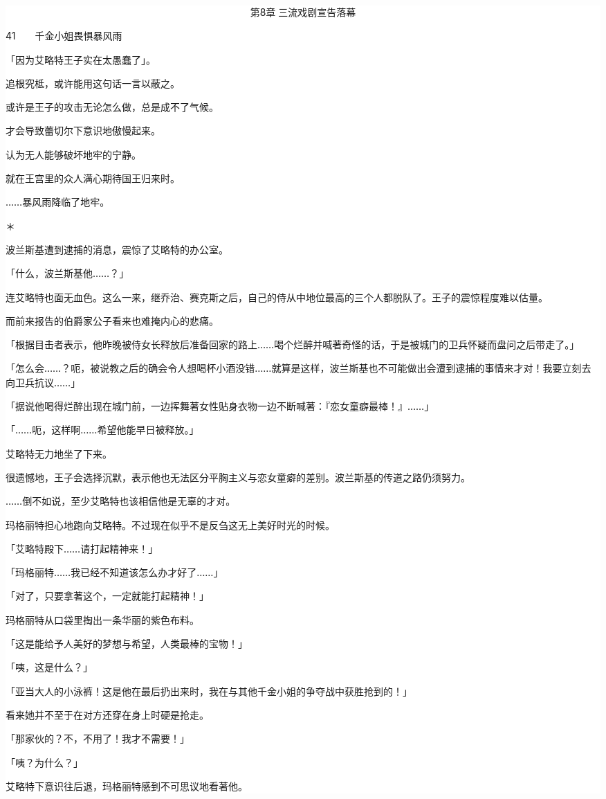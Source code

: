 <p align="center">第8章 三流戏剧宣告落幕</p>

41　　千金小姐畏惧暴风雨

「因为艾略特王子实在太愚蠢了」。

追根究柢，或许能用这句话一言以蔽之。

或许是王子的攻击无论怎么做，总是成不了气候。

才会导致蕾切尔下意识地傲慢起来。

认为无人能够破坏地牢的宁静。

就在王宫里的众人满心期待国王归来时。

……暴风雨降临了地牢。

＊

波兰斯基遭到逮捕的消息，震惊了艾略特的办公室。

「什么，波兰斯基他……？」

连艾略特也面无血色。这么一来，继乔治、赛克斯之后，自己的侍从中地位最高的三个人都脱队了。王子的震惊程度难以估量。

而前来报告的伯爵家公子看来也难掩内心的悲痛。

「根据目击者表示，他昨晚被侍女长释放后准备回家的路上……喝个烂醉并喊著奇怪的话，于是被城门的卫兵怀疑而盘问之后带走了。」

「怎么会……？呃，被说教之后的确会令人想喝杯小酒没错……就算是这样，波兰斯基也不可能做出会遭到逮捕的事情来才对！我要立刻去向卫兵抗议……」

「据说他喝得烂醉出现在城门前，一边挥舞著女性贴身衣物一边不断喊著：『恋女童癖最棒！』……」

「……呃，这样啊……希望他能早日被释放。」

艾略特无力地坐了下来。

很遗憾地，王子会选择沉默，表示他也无法区分平胸主义与恋女童癖的差别。波兰斯基的传道之路仍须努力。

……倒不如说，至少艾略特也该相信他是无辜的才对。

玛格丽特担心地跑向艾略特。不过现在似乎不是反刍这无上美好时光的时候。

「艾略特殿下……请打起精神来！」

「玛格丽特……我已经不知道该怎么办才好了……」

「对了，只要拿著这个，一定就能打起精神！」

玛格丽特从口袋里掏出一条华丽的紫色布料。

「这是能给予人美好的梦想与希望，人类最棒的宝物！」

「咦，这是什么？」

「亚当大人的小泳裤！这是他在最后扔出来时，我在与其他千金小姐的争夺战中获胜抢到的！」

看来她并不至于在对方还穿在身上时硬是抢走。

「那家伙的？不，不用了！我才不需要！」

「咦？为什么？」

艾略特下意识往后退，玛格丽特感到不可思议地看著他。
